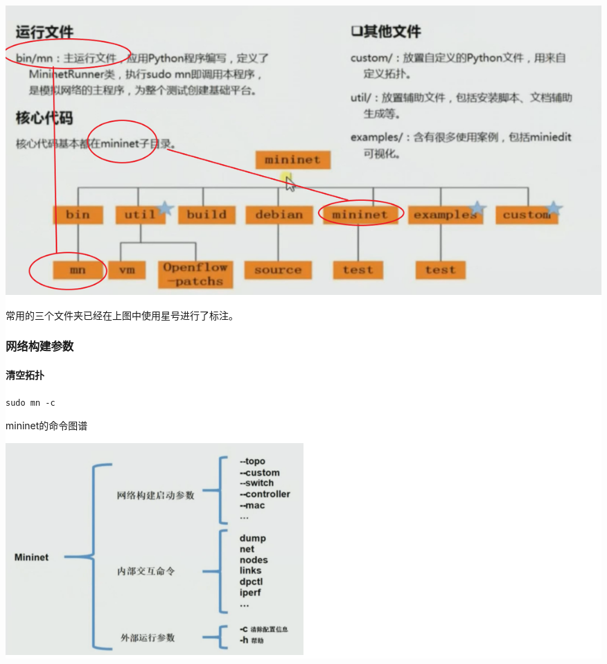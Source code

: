 ![image-20210104213042099](.\mininet_install\image-20210104213042099.png)

常用的三个文件夹已经在上图中使用星号进行了标注。

### 网络构建参数

#### 清空拓扑

```shell
sudo mn -c
```

mininet的命令图谱

![image-20210105090924464](.\mininet_install\image-20210105090924464.png)
